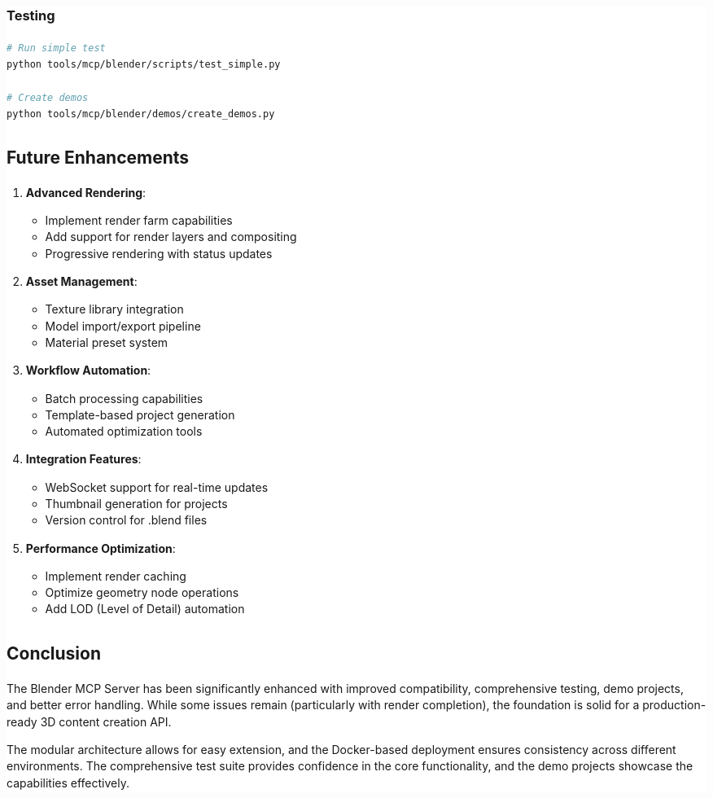 ### Testing
```bash
# Run simple test
python tools/mcp/blender/scripts/test_simple.py

# Create demos
python tools/mcp/blender/demos/create_demos.py
```

## Future Enhancements

1. **Advanced Rendering**:
   - Implement render farm capabilities
   - Add support for render layers and compositing
   - Progressive rendering with status updates

2. **Asset Management**:
   - Texture library integration
   - Model import/export pipeline
   - Material preset system

3. **Workflow Automation**:
   - Batch processing capabilities
   - Template-based project generation
   - Automated optimization tools

4. **Integration Features**:
   - WebSocket support for real-time updates
   - Thumbnail generation for projects
   - Version control for .blend files

5. **Performance Optimization**:
   - Implement render caching
   - Optimize geometry node operations
   - Add LOD (Level of Detail) automation

## Conclusion

The Blender MCP Server has been significantly enhanced with improved compatibility, comprehensive testing, demo projects, and better error handling. While some issues remain (particularly with render completion), the foundation is solid for a production-ready 3D content creation API.

The modular architecture allows for easy extension, and the Docker-based deployment ensures consistency across different environments. The comprehensive test suite provides confidence in the core functionality, and the demo projects showcase the capabilities effectively.
